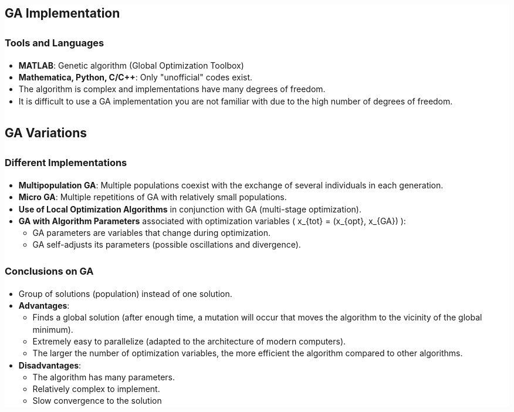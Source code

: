 ## GA Implementation

### Tools and Languages
- **MATLAB**: Genetic algorithm (Global Optimization Toolbox)
- **Mathematica, Python, C/C++**: Only "unofficial" codes exist.
- The algorithm is complex and implementations have many degrees of freedom.
- It is difficult to use a GA implementation you are not familiar with due to the high number of degrees of freedom.

## GA Variations

### Different Implementations
- **Multipopulation GA**: Multiple populations coexist with the exchange of several individuals in each generation.
- **Micro GA**: Multiple repetitions of GA with relatively small populations.
- **Use of Local Optimization Algorithms** in conjunction with GA (multi-stage optimization).
- **GA with Algorithm Parameters** associated with optimization variables \( x_{tot} = (x_{opt}, x_{GA}) \):
  - GA parameters are variables that change during optimization.
  - GA self-adjusts its parameters (possible oscillations and divergence).

### Conclusions on GA
- Group of solutions (population) instead of one solution.
- **Advantages**:
  - Finds a global solution (after enough time, a mutation will occur that moves the algorithm to the vicinity of the global minimum).
  - Extremely easy to parallelize (adapted to the architecture of modern computers).
  - The larger the number of optimization variables, the more efficient the algorithm compared to other algorithms.
- **Disadvantages**:
  - The algorithm has many parameters.
  - Relatively complex to implement.
  - Slow convergence to the solution
